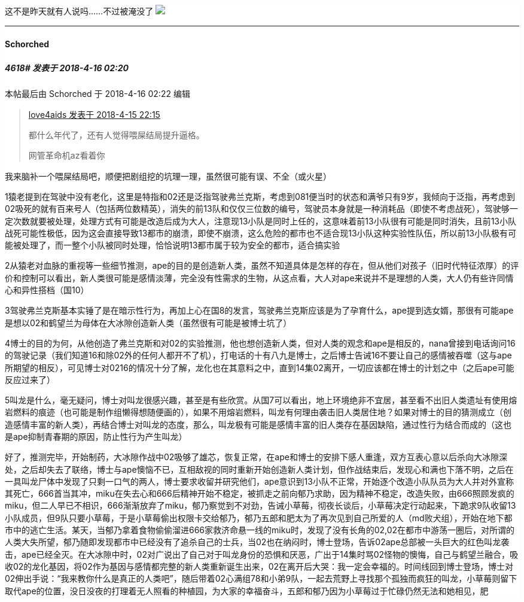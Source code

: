 这不是昨天就有人说吗……不过被淹没了</blockquote>
<img src="https://static.saraba1st.com/image/smiley/face2017/135.png" referrerpolicy="no-referrer">







*****

####  Schorched  
##### 4618#       发表于 2018-4-16 02:20



 本帖最后由 Schorched 于 2018-4-16 02:22 编辑 
<blockquote><a href="httphttps://bbs.saraba1st.com/2b/forum.php?mod=redirect&amp;goto=findpost&amp;pid=39247699&amp;ptid=1628823" target="_blank">love4aids 发表于 2018-4-15 22:15</a>

都什么年代了，还有人觉得喂屎结局提升逼格。


网管革命机az看着你</blockquote>
我来脑补一个喂屎结局吧，顺便把剧组挖的坑理一理，虽然很可能有误、不全（或火星）

1猿老提到在驾驶中没有老化，这里是特指和02还是泛指驾驶弗兰克斯，考虑到081便当时的状态和满爷只有9岁，我倾向于泛指，再考虑到02吸死的就有百来号人（包括两位数精英），消失的前13队和仅仅三位数的编号，驾驶员本身就是一种消耗品（即使不考虑战死），驾驶够一定次数就要被处理，处理方式有可能是改造后成为大人，注意现13小队是同时上任的，这意味着前13小队很有可能是同时消失，且前13小队战死可能性极低，因为这会直接导致13都市的崩溃，即使不崩溃，这么危险的都市也不适合现13小队这种实验性队伍，所以前13小队极有可能被处理了，而一整个小队被同时处理，恰恰说明13都市属于较为安全的都市，适合搞实验

2从猿老对血脉的重视等一些细节推测，ape的目的是创造新人类，虽然不知道具体是怎样的存在，但从他们对孩子（旧时代特征浓厚）的评价和控制可以看出，新人类很可能是感情淡薄，完全没有性需求的生物，从这点看，大人对ape来说并不是理想的人类，大人仍有些许同情心和异性搭档（国10）

3驾驶弗兰克斯基本实锤了是在暗示性行为，再加上心在国8的发言，驾驶弗兰克斯应该是为了孕育什么，ape提到选女婿，那很有可能ape是想以02和鹤望兰为母体在大冰隙创造新人类（虽然很有可能是被博士坑了）

4博士的目的为何，从他创造了弗兰克斯和对02的实验推测，他也想创造新人类，但对人类的观念和ape是相反的，nana曾接到电话询问16的驾驶记录（我们知道16和除02外的任何人都开不了机），打电话的十有八九是博士，之后博士告诫16不要让自己的感情被吞噬（这与ape所期望的相反），可见博士对0216的情况十分了解，龙化也在其意料之中，直到14集02离开，一切应该都在博士的计划之中（之后ape可能反应过来了）

5叫龙是什么，毫无疑问，博士对叫龙很感兴趣，甚至是有些欣赏。从国7可以看出，地上环境绝非不宜居，甚至看不出旧人类遗址有使用熔岩燃料的痕迹（也可能是制作组懒得想随便画的），如果不用熔岩燃料，叫龙有何理由袭击旧人类居住地？如果对博士的目的猜测成立（创造感情丰富的新人类），再结合博士对叫龙的态度，那么，叫龙极有可能是感情丰富的旧人类存在基因缺陷，通过性行为结合而成的（这也是ape抑制青春期的原因，防止性行为产生叫龙）

好了，推测完毕，开始制药，大冰隙作战中02吸够了雄芯，恢复正常，在ape和博士的安排下感人重逢，双方互表心意以后杀向大冰隙深处，之后却失去了联络，博士与ape懊恼不已，互相敌视的同时重新开始创造新人类计划，但作战结束后，发现心和满也下落不明，之后在一具叫龙尸体中发现了只剩一口气的两人，博士要求收留并研究他们，ape意识到13小队不正常，开始逐个改造小队队员为大人并对外宣称其死亡，666首当其冲，miku在失去心和666后精神开始不稳定，被抓走之前向郁乃求助，因为精神不稳定，改造失败，由666照顾发疯的miku，但二人早已不相识，666渐渐放弃了miku，郁乃察觉到不对劲，告诫小草莓，彻夜长谈后，小草莓决定行动起来，下跪求9队收留13小队成员，但9队只要小草莓，于是小草莓偷出权限卡交给郁乃，郁乃五郎和肥太为了再次见到自己所爱的人（md败犬组），开始在地下都市中的逃亡生活。某天，当郁乃拿着食物偷偷溜进666家救济命悬一线的miku时，发现了没有长角的02,02在都市中游荡一圈后，对所谓的人类大失所望，郁乃随即发现都市中已经没有了追杀自己的士兵，当02也在纳闷时，博士登场，告诉02ape总部被一头巨大的红色叫龙袭击，ape已经全灭。在大冰隙中时，02对广说出了自己对于叫龙身份的恐惧和厌恶，广出于14集时骂02怪物的懊悔，自己与鹤望兰融合，吸收02的龙化基因，将02作为基因与感情都完整的新人类重新诞生出来，02在离开后大哭：我一定会幸福的。时间线回到博士登场，博士对02伸出手说：“我来教你什么是真正的人类吧”，随后带着02心满组78和小弟9队，一起去荒野上寻找那个孤独而疯狂的叫龙，小草莓则留下取代ape的位置，没日没夜的打理着无人照看的种植园，为大家的幸福奋斗，五郎和郁乃因为小草莓过于忙碌仍然无法和她相见，肥